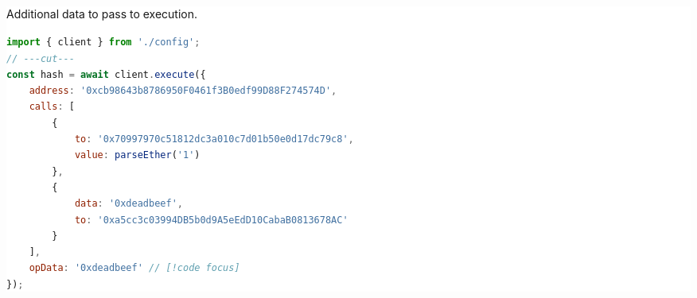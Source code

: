 Additional data to pass to execution.

```js twoslash
import { client } from './config';
// ---cut---
const hash = await client.execute({
    address: '0xcb98643b8786950F0461f3B0edf99D88F274574D',
    calls: [
        {
            to: '0x70997970c51812dc3a010c7d01b50e0d17dc79c8',
            value: parseEther('1')
        },
        {
            data: '0xdeadbeef',
            to: '0xa5cc3c03994DB5b0d9A5eEdD10CabaB0813678AC'
        }
    ],
    opData: '0xdeadbeef' // [!code focus]
});
```
